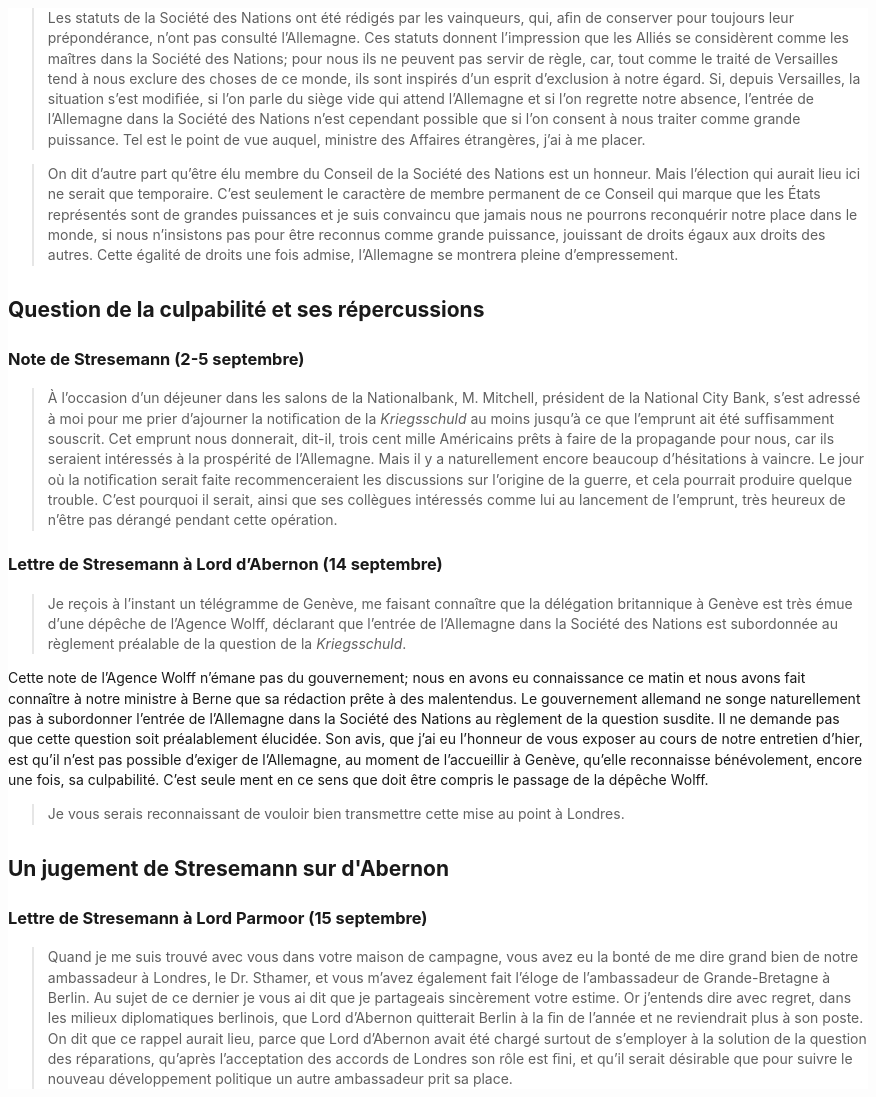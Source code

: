 > Les statuts de la Société des Nations ont été rédigés par les vainqueurs, qui, aﬁn de conserver pour toujours leur prépondérance, n’ont pas consulté l’Allemagne. Ces statuts donnent l’impression que les Alliés se considèrent comme les maîtres dans la Société des Nations; pour nous ils ne peuvent pas servir de règle, car, tout comme le traité de Versailles tend à nous exclure des choses de ce monde, ils sont inspirés d’un esprit d’exclusion à notre égard. Si, depuis Versailles, la situation s’est modiﬁée, si l’on parle du siège vide qui attend l’Allemagne et si l’on regrette notre absence, l’entrée de l’Allemagne dans la Société des Nations n’est cependant possible que si l’on consent à nous traiter comme grande puissance. Tel est le point de vue auquel, ministre des Affaires étrangères, j’ai à me placer.

> On dit d’autre part qu’être élu membre du Conseil de la Société des Nations est un honneur. Mais l’élection qui aurait lieu ici ne serait que temporaire. C’est seulement le caractère de membre permanent de ce Conseil qui marque que les États représentés sont de grandes puissances et je suis convaincu que jamais nous ne pourrons reconquérir notre place dans le monde, si nous n’insistons pas pour être reconnus comme grande puissance, jouissant de droits égaux aux droits des autres. Cette égalité de droits une fois admise, l’Allemagne se montrera pleine d’empressement.

## Question de la culpabilité et ses répercussions

### Note de Stresemann (2-5 septembre)

> À l’occasion d’un déjeuner dans les salons de la Nationalbank, M. Mitchell, président de la National City Bank, s’est adressé à moi pour me prier d’ajourner la notiﬁcation de la _Kriegsschuld_ au moins jusqu’à ce que l’emprunt ait été sufﬁsamment souscrit. Cet emprunt nous donnerait, dit-il, trois cent mille Américains prêts à faire de la propagande pour nous, car ils seraient intéressés à la prospérité de l’Allemagne. Mais il y a naturellement encore beaucoup d’hésitations à vaincre. Le jour où la notiﬁcation serait faite recommenceraient les discussions sur l’origine de la guerre, et cela pourrait produire quelque trouble. C’est pourquoi il serait, ainsi que ses collègues intéressés comme lui au lancement de l’emprunt, très heureux de n’être pas dérangé pendant cette opération.

### Lettre de Stresemann à Lord d’Abernon (14 septembre)

> Je reçois à l’instant un télégramme de Genève, me faisant connaître que la délégation britannique à Genève est très émue d’une dépêche de l’Agence Wolff, déclarant que l’entrée de l’Allemagne dans la Société des Nations est subordonnée au règlement préalable de la question de la _Kriegsschuld_.

Cette note de l’Agence Wolff n’émane pas du gouvernement; nous en avons eu connaissance ce matin et nous avons fait connaître à notre ministre à Berne que sa rédaction prête à des malentendus. Le gouvernement allemand ne songe naturellement pas à subordonner l’entrée de l’Allemagne dans la Société des Nations au règlement de la question susdite. Il ne demande pas que cette question soit préalablement élucidée. Son avis, que j’ai eu l’honneur de vous exposer au cours de notre entretien d’hier, est qu’il n’est pas possible d’exiger de l’Allemagne, au moment de l’accueillir à Genève, qu’elle reconnaisse bénévolement, encore une fois, sa culpabilité. C’est seule ment en ce sens que doit être compris le passage de la dépêche Wolff.

> Je vous serais reconnaissant de vouloir bien transmettre cette mise au point à Londres.

## Un jugement de Stresemann sur d'Abernon

### Lettre de Stresemann à Lord Parmoor (15 septembre)

> Quand je me suis trouvé avec vous dans votre maison de campagne, vous avez eu la bonté de me dire grand bien de notre ambassadeur à Londres, le Dr. Sthamer, et vous m’avez également fait l’éloge de l’ambassadeur de Grande-Bretagne à Berlin. Au sujet de ce dernier je vous ai dit que je partageais sincèrement votre estime. Or j’entends dire avec regret, dans les milieux diplomatiques berlinois, que Lord d’Abernon quitterait Berlin à la ﬁn de l’année et ne reviendrait plus à son poste. On dit que ce rappel aurait lieu, parce que Lord d’Abernon avait été chargé surtout de s’employer à la solution de la question des réparations, qu’après l’acceptation des accords de Londres son rôle est ﬁni, et qu’il serait désirable que pour suivre le nouveau développement politique un autre ambassadeur prit sa place.
